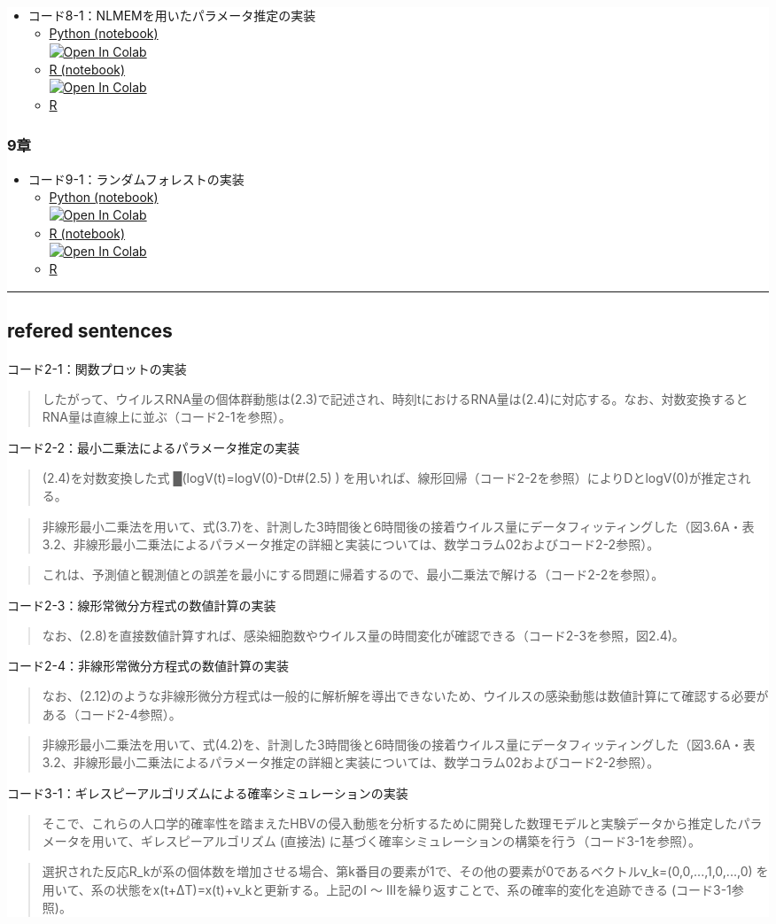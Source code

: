 - コード8-1：NLMEMを用いたパラメータ推定の実装  
  - [Python (notebook)](./code/Python_ipynb/08_01.ipynb)  
    [![Open In Colab](https://colab.research.google.com/assets/colab-badge.svg)](https://colab.research.google.com/github/NU-iBLab/Book-VirusDynamics)
  - [R (notebook)](./code/R_ipynb/08_01.ipynb)  
    [![Open In Colab](https://colab.research.google.com/assets/colab-badge.svg)](https://colab.research.google.com/github/NU-iBLab/Book-VirusDynamics)
  - [R](./code/R/08_01.R)


### 9章

- コード9-1：ランダムフォレストの実装  
  - [Python (notebook)](./code/Python_ipynb/09_01.ipynb)  
    [![Open In Colab](https://colab.research.google.com/assets/colab-badge.svg)](https://colab.research.google.com/github/NU-iBLab/Book-VirusDynamics)
  - [R (notebook)](./code/R_ipynb/09_01.ipynb)  
    [![Open In Colab](https://colab.research.google.com/assets/colab-badge.svg)](https://colab.research.google.com/github/NU-iBLab/Book-VirusDynamics)
  - [R](./code/R/09_01.R)

---

## refered sentences

コード2-1：関数プロットの実装

> したがって、ウイルスRNA量の個体群動態は(2.3)で記述され、時刻tにおけるRNA量は(2.4)に対応する。なお、対数変換するとRNA量は直線上に並ぶ（コード2-1を参照）。

コード2-2：最小二乗法によるパラメータ推定の実装

> (2.4)を対数変換した式
> █(log⁡V(t)=log⁡V(0)-Dt#(2.5) )
> を用いれば、線形回帰（コード2-2を参照）によりDとlog⁡V(0)が推定される。

> 非線形最小二乗法を用いて、式(3.7)を、計測した3時間後と6時間後の接着ウイルス量にデータフィッティングした（図3.6A・表3.2、非線形最小二乗法によるパラメータ推定の詳細と実装については、数学コラム02およびコード2-2参照）。

> これは、予測値と観測値との誤差を最小にする問題に帰着するので、最小二乗法で解ける（コード2-2を参照）。

コード2-3：線形常微分方程式の数値計算の実装

> なお、(2.8)を直接数値計算すれば、感染細胞数やウイルス量の時間変化が確認できる（コード2-3を参照，図2.4)。

コード2-4：非線形常微分方程式の数値計算の実装

> なお、(2.12)のような非線形微分方程式は一般的に解析解を導出できないため、ウイルスの感染動態は数値計算にて確認する必要がある（コード2-4参照）。


> 非線形最小二乗法を用いて、式(4.2)を、計測した3時間後と6時間後の接着ウイルス量にデータフィッティングした（図3.6A・表3.2、非線形最小二乗法によるパラメータ推定の詳細と実装については、数学コラム02およびコード2-2参照）。

コード3-1：ギレスピーアルゴリズムによる確率シミュレーションの実装

> そこで、これらの人口学的確率性を踏まえたHBVの侵入動態を分析するために開発した数理モデルと実験データから推定したパラメータを用いて、ギレスピーアルゴリズム (直接法) に基づく確率シミュレーションの構築を行う（コード3-1を参照）。

> 選択された反応R_kが系の個体数を増加させる場合、第k番目の要素が1で、その他の要素が0であるベクトルν_k=(0,0,...,1,0,...,0) を用いて、系の状態をx(t+ΔT)=x(t)+ν_kと更新する。上記のI ～ IIIを繰り返すことで、系の確率的変化を追跡できる (コード3-1参照)。
